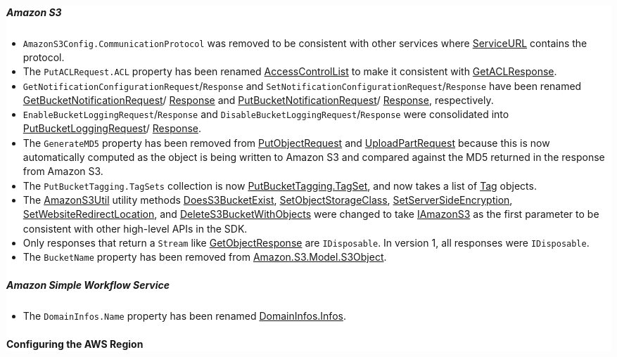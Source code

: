 ##### Amazon S3<a name="net-dg-migrate-v2-s3"></a>
+  `AmazonS3Config.CommunicationProtocol` was removed to be consistent with other services where [ServiceURL](https://docs.aws.amazon.com/sdkfornet/latest/apidocs/PRuntimeClientConfigServiceURLNET45.html) contains the protocol\.
+ The `PutACLRequest.ACL` property has been renamed [AccessControlList](https://docs.aws.amazon.com/sdkfornet/latest/apidocs/PS3PutACLRequestAccessControlListNET45.html) to make it consistent with [GetACLResponse](https://docs.aws.amazon.com/sdkfornet/latest/apidocs/TS3GetACLResponseNET45.html)\.
+  `GetNotificationConfigurationRequest`/`Response` and `SetNotificationConfigurationRequest`/`Response` have been renamed [GetBucketNotificationRequest](https://docs.aws.amazon.com/sdkfornet/latest/apidocs/TS3GetBucketNotificationRequestNET45.html)/ [Response](https://docs.aws.amazon.com/sdkfornet/latest/apidocs/TS3GetBucketNotificationResponseNET45.html) and [PutBucketNotificationRequest](https://docs.aws.amazon.com/sdkfornet/latest/apidocs/TS3PutBucketNotificationRequestNET45.html)/ [Response](https://docs.aws.amazon.com/sdkfornet/latest/apidocs/TS3PutBucketNotificationResponseNET45.html), respectively\.
+  `EnableBucketLoggingRequest`/`Response` and `DisableBucketLoggingRequest`/`Response` were consolidated into [PutBucketLoggingRequest](https://docs.aws.amazon.com/sdkfornet/latest/apidocs/TS3PutBucketLoggingRequestNET45.html)/ [Response](https://docs.aws.amazon.com/sdkfornet/latest/apidocs/TS3PutBucketLoggingResponseNET45.html)\.
+ The `GenerateMD5` property has been removed from [PutObjectRequest](https://docs.aws.amazon.com/sdkfornet/latest/apidocs/TS3PutObjectRequestNET45.html) and [UploadPartRequest](https://docs.aws.amazon.com/sdkfornet/latest/apidocs/TS3UploadPartRequestNET45.html) because this is now automatically computed as the object is being written to Amazon S3 and compared against the MD5 returned in the response from Amazon S3\.
+ The `PutBucketTagging.TagSets` collection is now [PutBucketTagging\.TagSet](https://docs.aws.amazon.com/sdkfornet/latest/apidocs/PS3PutBucketTaggingRequestTagSetNET45.html), and now takes a list of [Tag](https://docs.aws.amazon.com/sdkfornet/latest/apidocs/TS3TagNET45.html) objects\.
+ The [AmazonS3Util](https://docs.aws.amazon.com/sdkfornet/latest/apidocs/TS3UtilS3UtilNET45.html) utility methods [DoesS3BucketExist](https://docs.aws.amazon.com/sdkfornet/latest/apidocs/MS3UtilS3UtilDoesS3BucketExistIS3StringNET45.html), [SetObjectStorageClass](https://docs.aws.amazon.com/sdkfornet/latest/apidocs/MS3UtilS3UtilSetObjectStorageClassIS3StringStringS3StorageClassNET45.html), [SetServerSideEncryption](https://docs.aws.amazon.com/sdkfornet/latest/apidocs/MS3UtilS3UtilSetServerSideEncryptionIS3StringStringServerSideEncryptionMethodNET45.html), [SetWebsiteRedirectLocation](https://docs.aws.amazon.com/sdkfornet/latest/apidocs/MS3UtilS3UtilSetWebsiteRedirectLocationIS3StringStringStringNET45.html), and [DeleteS3BucketWithObjects](https://docs.aws.amazon.com/sdkfornet/latest/apidocs/MS3UtilS3UtilDeleteS3BucketWithObjectsIS3StringNET45.html) were changed to take [IAmazonS3](https://docs.aws.amazon.com/sdkfornet/latest/apidocs/TS3IS3NET45.html) as the first parameter to be consistent with other high\-level APIs in the SDK\.
+ Only responses that return a `Stream` like [GetObjectResponse](https://docs.aws.amazon.com/sdkfornet/latest/apidocs/TS3GetObjectResponseNET45.html) are `IDisposable`\. In version 1, all responses were `IDisposable`\.
+ The `BucketName` property has been removed from [Amazon\.S3\.Model\.S3Object](https://docs.aws.amazon.com/sdkfornet/latest/apidocs/TS3S3ObjectNET45.html)\.

##### Amazon Simple Workflow Service<a name="net-dg-migrate-v2-swf"></a>
+ The `DomainInfos.Name` property has been renamed [DomainInfos\.Infos](https://docs.aws.amazon.com/sdkfornet/latest/apidocs/PSimpleWorkflowDomainInfosInfosNET45.html)\.

#### Configuring the AWS Region<a name="net-dg-migrate-v2-config-region"></a>
